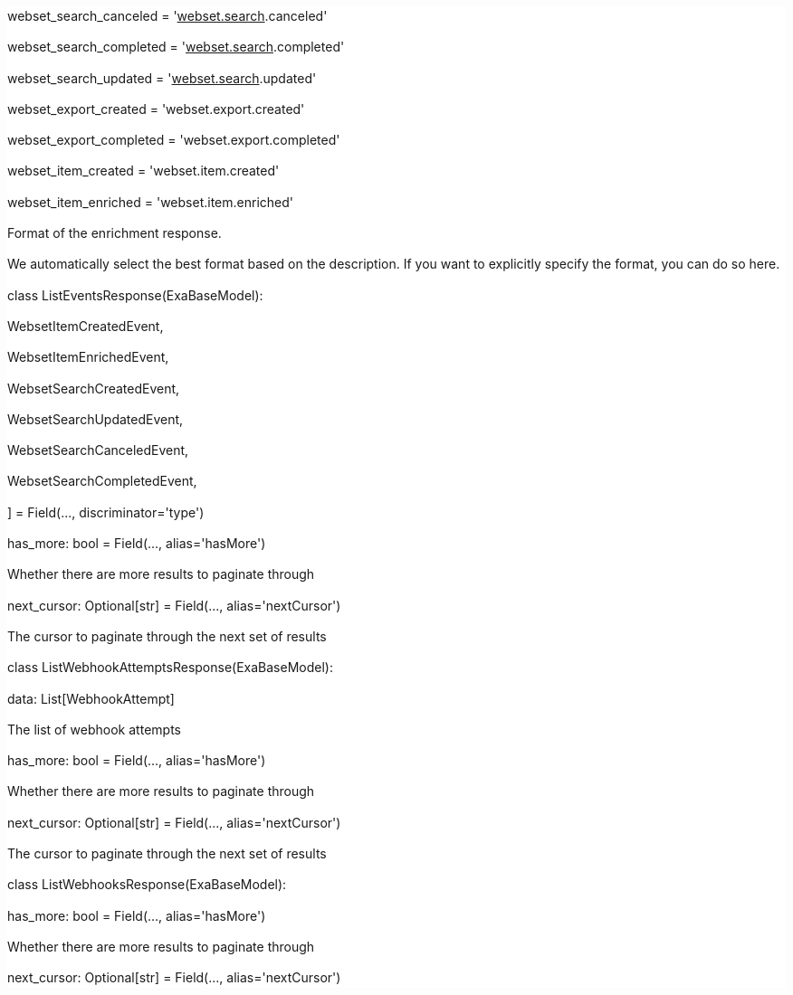 webset_search_canceled = '[webset.search](http://webset.search).canceled'

webset_search_completed = '[webset.search](http://webset.search).completed'

webset_search_updated = '[webset.search](http://webset.search).updated'

webset_export_created = 'webset.export.created'

webset_export_completed = 'webset.export.completed'

webset_item_created = 'webset.item.created'

webset_item_enriched = 'webset.item.enriched'

Format of the enrichment response.

We automatically select the best format based on the description. If you want to explicitly specify the format, you can do so here.

class ListEventsResponse(ExaBaseModel):

WebsetItemCreatedEvent,

WebsetItemEnrichedEvent,

WebsetSearchCreatedEvent,

WebsetSearchUpdatedEvent,

WebsetSearchCanceledEvent,

WebsetSearchCompletedEvent,

] = Field(..., discriminator='type')

has_more: bool = Field(..., alias='hasMore')

Whether there are more results to paginate through

next_cursor: Optional[str] = Field(..., alias='nextCursor')

The cursor to paginate through the next set of results

class ListWebhookAttemptsResponse(ExaBaseModel):

data: List[WebhookAttempt]

The list of webhook attempts

has_more: bool = Field(..., alias='hasMore')

Whether there are more results to paginate through

next_cursor: Optional[str] = Field(..., alias='nextCursor')

The cursor to paginate through the next set of results

class ListWebhooksResponse(ExaBaseModel):

has_more: bool = Field(..., alias='hasMore')

Whether there are more results to paginate through

next_cursor: Optional[str] = Field(..., alias='nextCursor')
